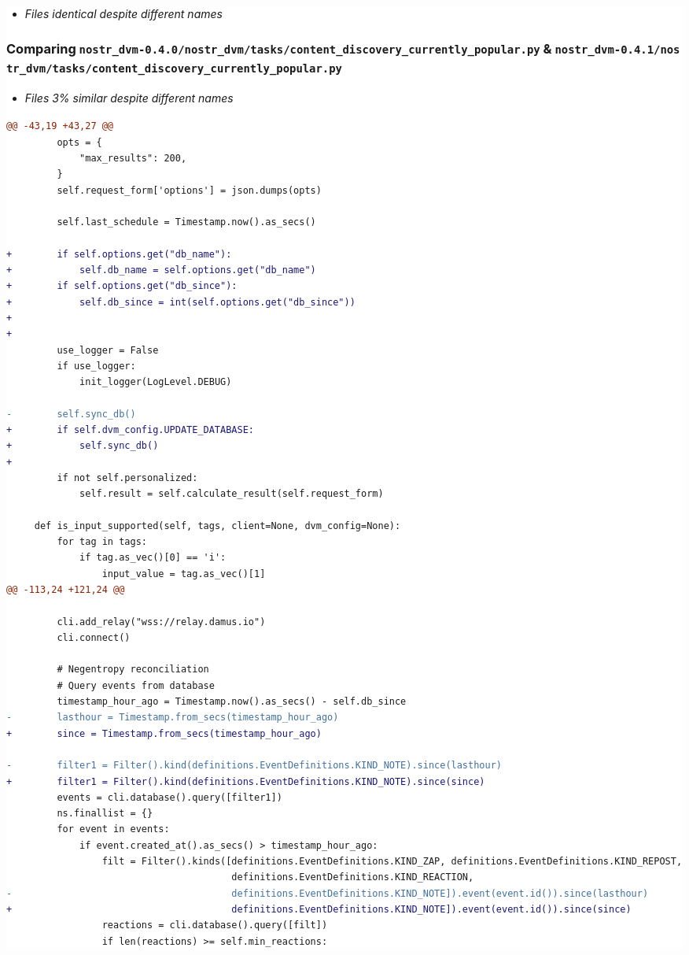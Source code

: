  * *Files identical despite different names*

### Comparing `nostr_dvm-0.4.0/nostr_dvm/tasks/content_discovery_currently_popular.py` & `nostr_dvm-0.4.1/nostr_dvm/tasks/content_discovery_currently_popular.py`

 * *Files 3% similar despite different names*

```diff
@@ -43,19 +43,27 @@
         opts = {
             "max_results": 200,
         }
         self.request_form['options'] = json.dumps(opts)
 
         self.last_schedule = Timestamp.now().as_secs()
 
+        if self.options.get("db_name"):
+            self.db_name = self.options.get("db_name")
+        if self.options.get("db_since"):
+            self.db_since = int(self.options.get("db_since"))
+
+
         use_logger = False
         if use_logger:
             init_logger(LogLevel.DEBUG)
 
-        self.sync_db()
+        if self.dvm_config.UPDATE_DATABASE:
+            self.sync_db()
+
         if not self.personalized:
             self.result = self.calculate_result(self.request_form)
 
     def is_input_supported(self, tags, client=None, dvm_config=None):
         for tag in tags:
             if tag.as_vec()[0] == 'i':
                 input_value = tag.as_vec()[1]
@@ -113,24 +121,24 @@
 
         cli.add_relay("wss://relay.damus.io")
         cli.connect()
 
         # Negentropy reconciliation
         # Query events from database
         timestamp_hour_ago = Timestamp.now().as_secs() - self.db_since
-        lasthour = Timestamp.from_secs(timestamp_hour_ago)
+        since = Timestamp.from_secs(timestamp_hour_ago)
 
-        filter1 = Filter().kind(definitions.EventDefinitions.KIND_NOTE).since(lasthour)
+        filter1 = Filter().kind(definitions.EventDefinitions.KIND_NOTE).since(since)
         events = cli.database().query([filter1])
         ns.finallist = {}
         for event in events:
             if event.created_at().as_secs() > timestamp_hour_ago:
                 filt = Filter().kinds([definitions.EventDefinitions.KIND_ZAP, definitions.EventDefinitions.KIND_REPOST,
                                        definitions.EventDefinitions.KIND_REACTION,
-                                       definitions.EventDefinitions.KIND_NOTE]).event(event.id()).since(lasthour)
+                                       definitions.EventDefinitions.KIND_NOTE]).event(event.id()).since(since)
                 reactions = cli.database().query([filt])
                 if len(reactions) >= self.min_reactions:
```